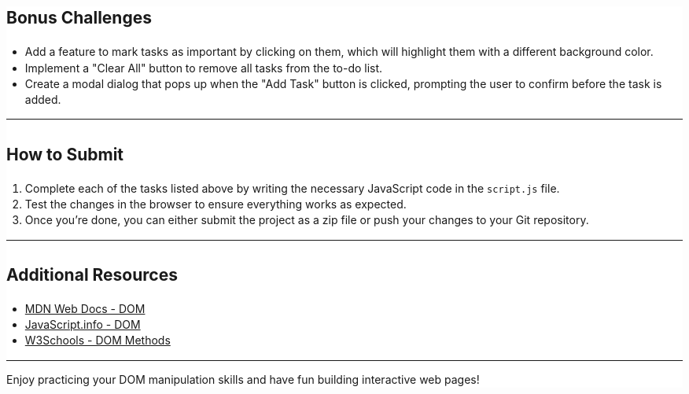 
## Bonus Challenges

- Add a feature to mark tasks as important by clicking on them, which will highlight them with a different background color.
- Implement a "Clear All" button to remove all tasks from the to-do list.
- Create a modal dialog that pops up when the "Add Task" button is clicked, prompting the user to confirm before the task is added.

---

## How to Submit

1. Complete each of the tasks listed above by writing the necessary JavaScript code in the `script.js` file.
2. Test the changes in the browser to ensure everything works as expected.
3. Once you’re done, you can either submit the project as a zip file or push your changes to your Git repository.

---

## Additional Resources

- [MDN Web Docs - DOM](https://developer.mozilla.org/en-US/docs/Web/API/Document_Object_Model)
- [JavaScript.info - DOM](https://javascript.info/dom)
- [W3Schools - DOM Methods](https://www.w3schools.com/js/js_htmldom_methods.asp)

---

Enjoy practicing your DOM manipulation skills and have fun building interactive web pages!
